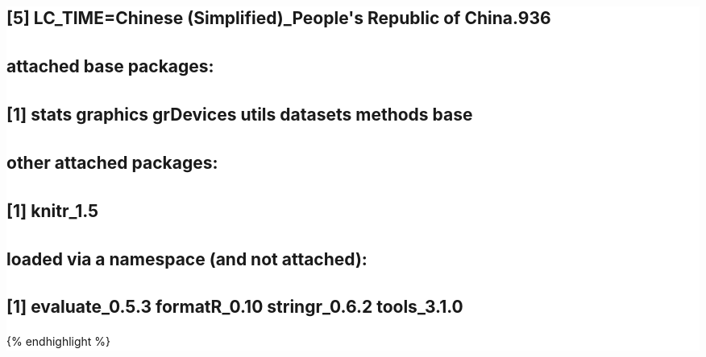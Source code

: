 ## [5] LC_TIME=Chinese (Simplified)_People's Republic of China.936
##
## attached base packages:
## [1] stats     graphics  grDevices utils     datasets  methods   base
##
## other attached packages:
## [1] knitr_1.5
##
## loaded via a namespace (and not attached):
## [1] evaluate_0.5.3 formatR_0.10   stringr_0.6.2  tools_3.1.0
{% endhighlight %}
